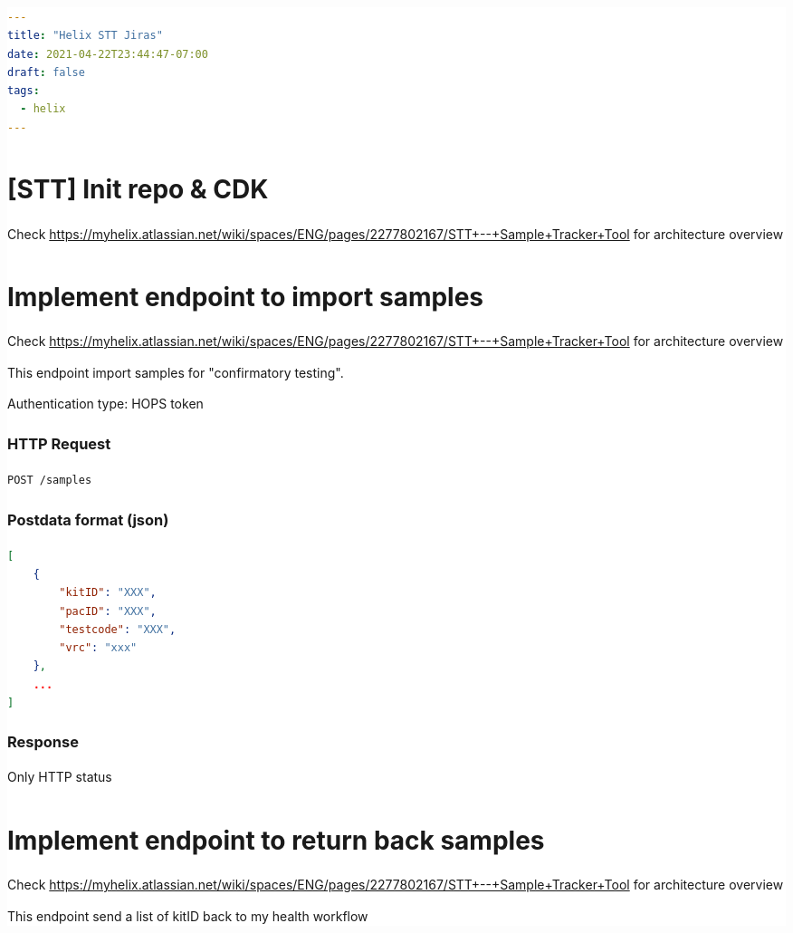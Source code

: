 ```yaml
---
title: "Helix STT Jiras"
date: 2021-04-22T23:44:47-07:00
draft: false
tags:
  - helix
---
```


# [STT] Init repo & CDK
Check https://myhelix.atlassian.net/wiki/spaces/ENG/pages/2277802167/STT+--+Sample+Tracker+Tool for architecture overview


# Implement endpoint to import samples
Check https://myhelix.atlassian.net/wiki/spaces/ENG/pages/2277802167/STT+--+Sample+Tracker+Tool for architecture overview

This endpoint import samples for "confirmatory testing".

Authentication type: HOPS token

### HTTP Request
`POST /samples`

### Postdata format (json)

```json
[ 
    {
        "kitID": "XXX",
        "pacID": "XXX",
        "testcode": "XXX",
        "vrc": "xxx"
    },
    ...
]

```

### Response
Only HTTP status

# Implement endpoint to return back samples
Check https://myhelix.atlassian.net/wiki/spaces/ENG/pages/2277802167/STT+--+Sample+Tracker+Tool for architecture overview

This endpoint send a list of kitID back to my health workflow
